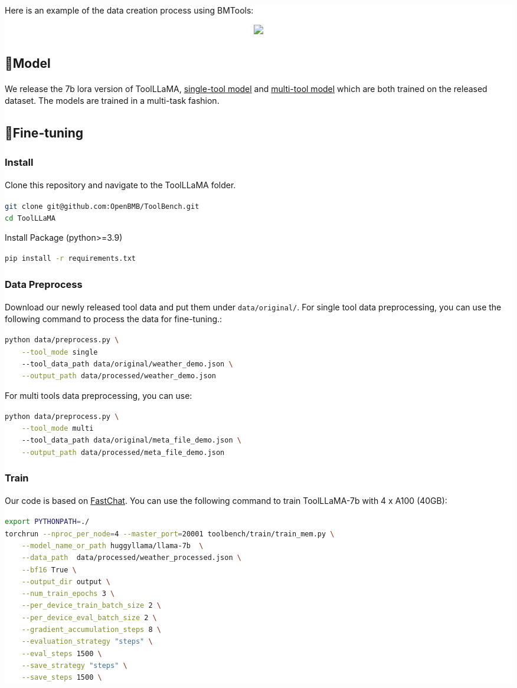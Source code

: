 


Here is an example of the data creation process using BMTools:

<div align="center">

<img src="assets/meta0423.gif" width="700px">

</div>

## 🤖Model

We release the 7b lora version of ToolLLaMA, [single-tool model](https://huggingface.co/pooruss-lsh/tool-llama7b-single-tool-lora) and [multi-tool model](https://huggingface.co/pooruss-lsh/tool-llama7b-multi-tool-lora) which are both trained on the released dataset. The models are trained in a multi-task fashion.

## 🚀Fine-tuning
### Install
Clone this repository and navigate to the ToolLLaMA folder.
```bash
git clone git@github.com:OpenBMB/ToolBench.git
cd ToolLLaMA
```
Install Package (python>=3.9)
```bash
pip install -r requirements.txt
```

### Data Preprocess
Download our newly released tool data and put them under `data/original/`. For single tool data preprocessing, you can use the following command to process the data for fine-tuning.:
```bash
python data/preprocess.py \
    --tool_mode single
    --tool_data_path data/original/weather_demo.json \
    --output_path data/processed/weather_demo.json
```
For multi tools data preprocessing, you can use:
```bash
python data/preprocess.py \
    --tool_mode multi
    --tool_data_path data/original/meta_file_demo.json \
    --output_path data/processed/meta_file_demo.json
```

### Train
Our code is based on [FastChat](https://github.com/lm-sys/FastChat). You can use the following command to train ToolLLaMA-7b with 4 x A100 (40GB):
```bash
export PYTHONPATH=./
torchrun --nproc_per_node=4 --master_port=20001 toolbench/train/train_mem.py \
    --model_name_or_path huggyllama/llama-7b  \
    --data_path  data/processed/weather_processed.json \
    --bf16 True \
    --output_dir output \
    --num_train_epochs 3 \
    --per_device_train_batch_size 2 \
    --per_device_eval_batch_size 2 \
    --gradient_accumulation_steps 8 \
    --evaluation_strategy "steps" \
    --eval_steps 1500 \
    --save_strategy "steps" \
    --save_steps 1500 \
```